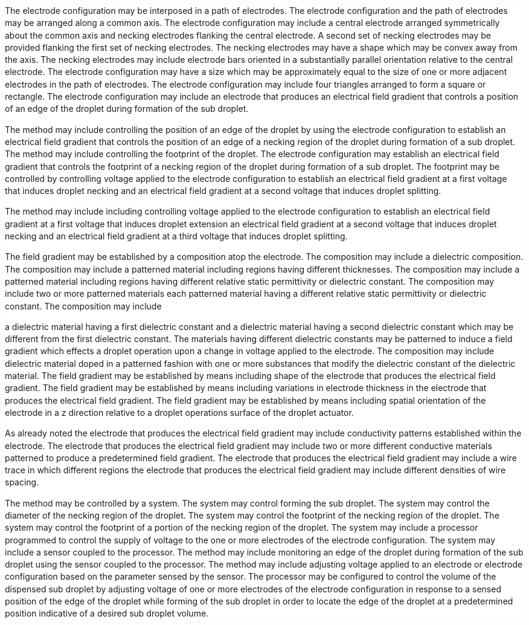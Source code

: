 The electrode configuration may be interposed in a path of electrodes. The electrode configuration and the path of electrodes may be arranged along a common axis. The electrode configuration may include a central electrode arranged symmetrically about the common axis and necking electrodes flanking the central electrode. A second set of necking electrodes may be provided flanking the first set of necking electrodes. The necking electrodes may have a shape which may be convex away from the axis. The necking electrodes may include electrode bars oriented in a substantially parallel orientation relative to the central electrode. The electrode configuration may have a size which may be approximately equal to the size of one or more adjacent electrodes in the path of electrodes. The electrode configuration may include four triangles arranged to form a square or rectangle. The electrode configuration may include an electrode that produces an electrical field gradient that controls a position of an edge of the droplet during formation of the sub droplet.

The method may include controlling the position of an edge of the droplet by using the electrode configuration to establish an electrical field gradient that controls the position of an edge of a necking region of the droplet during formation of a sub droplet. The method may include controlling the footprint of the droplet. The electrode configuration may establish an electrical field gradient that controls the footprint of a necking region of the droplet during formation of a sub droplet. The footprint may be controlled by controlling voltage applied to the electrode configuration to establish an electrical field gradient at a first voltage that induces droplet necking and an electrical field gradient at a second voltage that induces droplet splitting.

The method may include including controlling voltage applied to the electrode configuration to establish an electrical field gradient at a first voltage that induces droplet extension an electrical field gradient at a second voltage that induces droplet necking and an electrical field gradient at a third voltage that induces droplet splitting.

The field gradient may be established by a composition atop the electrode. The composition may include a dielectric composition. The composition may include a patterned material including regions having different thicknesses. The composition may include a patterned material including regions having different relative static permittivity or dielectric constant. The composition may include two or more patterned materials each patterned material having a different relative static permittivity or dielectric constant. The composition may include 

a dielectric material having a first dielectric constant and a dielectric material having a second dielectric constant which may be different from the first dielectric constant. The materials having different dielectric constants may be patterned to induce a field gradient which effects a droplet operation upon a change in voltage applied to the electrode. The composition may include dielectric material doped in a patterned fashion with one or more substances that modify the dielectric constant of the dielectric material. The field gradient may be established by means including shape of the electrode that produces the electrical field gradient. The field gradient may be established by means including variations in electrode thickness in the electrode that produces the electrical field gradient. The field gradient may be established by means including spatial orientation of the electrode in a z direction relative to a droplet operations surface of the droplet actuator.

As already noted the electrode that produces the electrical field gradient may include conductivity patterns established within the electrode. The electrode that produces the electrical field gradient may include two or more different conductive materials patterned to produce a predetermined field gradient. The electrode that produces the electrical field gradient may include a wire trace in which different regions the electrode that produces the electrical field gradient may include different densities of wire spacing.

The method may be controlled by a system. The system may control forming the sub droplet. The system may control the diameter of the necking region of the droplet. The system may control the footprint of the necking region of the droplet. The system may control the footprint of a portion of the necking region of the droplet. The system may include a processor programmed to control the supply of voltage to the one or more electrodes of the electrode configuration. The system may include a sensor coupled to the processor. The method may include monitoring an edge of the droplet during formation of the sub droplet using the sensor coupled to the processor. The method may include adjusting voltage applied to an electrode or electrode configuration based on the parameter sensed by the sensor. The processor may be configured to control the volume of the dispensed sub droplet by adjusting voltage of one or more electrodes of the electrode configuration in response to a sensed position of the edge of the droplet while forming of the sub droplet in order to locate the edge of the droplet at a predetermined position indicative of a desired sub droplet volume.
